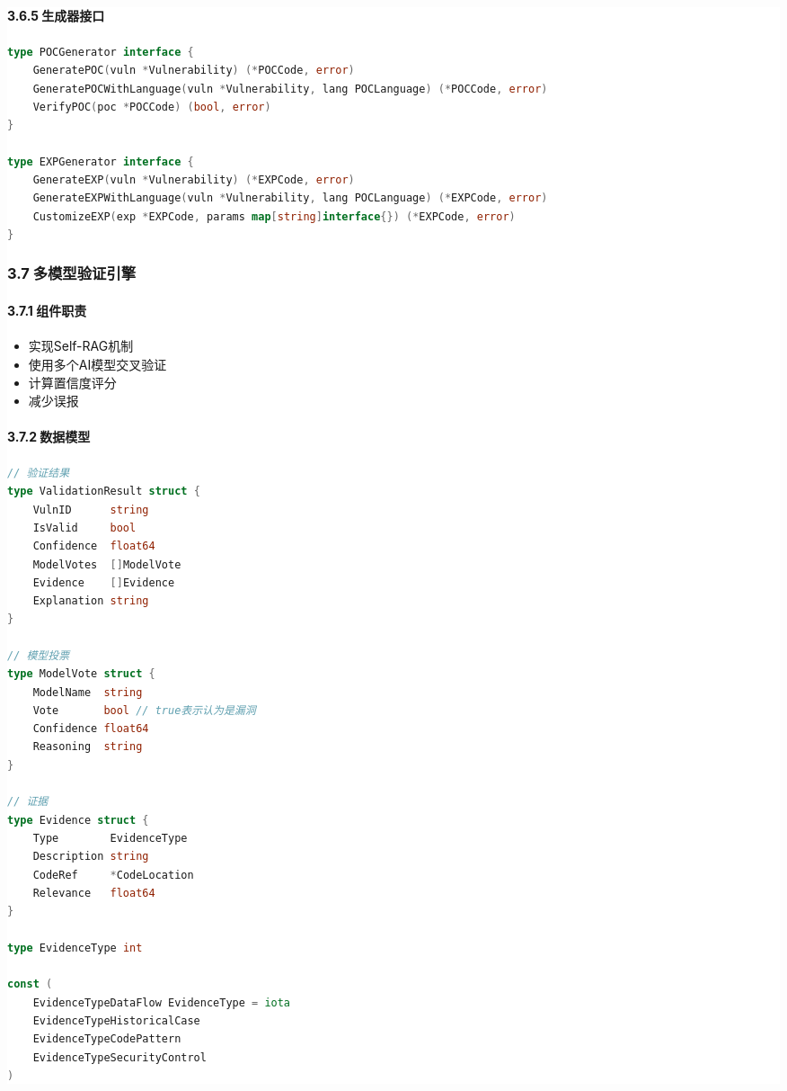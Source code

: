#### 3.6.5 生成器接口

```go
type POCGenerator interface {
    GeneratePOC(vuln *Vulnerability) (*POCCode, error)
    GeneratePOCWithLanguage(vuln *Vulnerability, lang POCLanguage) (*POCCode, error)
    VerifyPOC(poc *POCCode) (bool, error)
}

type EXPGenerator interface {
    GenerateEXP(vuln *Vulnerability) (*EXPCode, error)
    GenerateEXPWithLanguage(vuln *Vulnerability, lang POCLanguage) (*EXPCode, error)
    CustomizeEXP(exp *EXPCode, params map[string]interface{}) (*EXPCode, error)
}
```

### 3.7 多模型验证引擎

#### 3.7.1 组件职责
- 实现Self-RAG机制
- 使用多个AI模型交叉验证
- 计算置信度评分
- 减少误报

#### 3.7.2 数据模型

```go
// 验证结果
type ValidationResult struct {
    VulnID      string
    IsValid     bool
    Confidence  float64
    ModelVotes  []ModelVote
    Evidence    []Evidence
    Explanation string
}

// 模型投票
type ModelVote struct {
    ModelName  string
    Vote       bool // true表示认为是漏洞
    Confidence float64
    Reasoning  string
}

// 证据
type Evidence struct {
    Type        EvidenceType
    Description string
    CodeRef     *CodeLocation
    Relevance   float64
}

type EvidenceType int

const (
    EvidenceTypeDataFlow EvidenceType = iota
    EvidenceTypeHistoricalCase
    EvidenceTypeCodePattern
    EvidenceTypeSecurityControl
)
```
